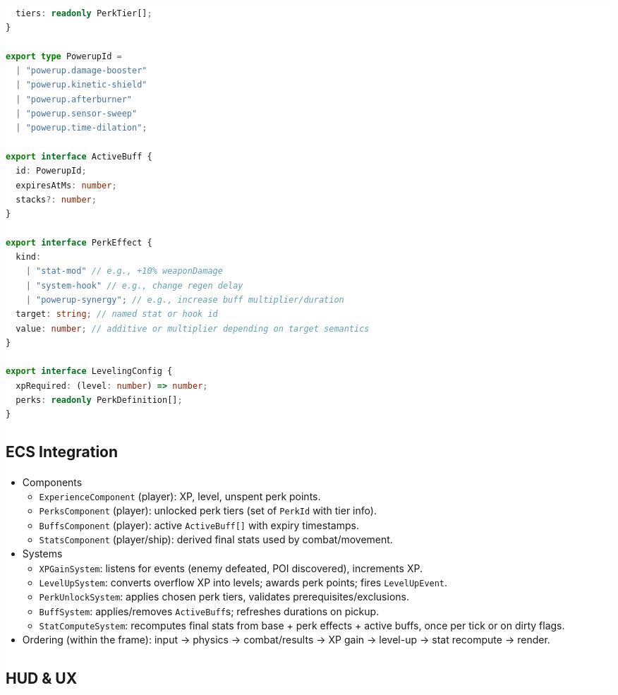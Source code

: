 ```ts
  tiers: readonly PerkTier[];
}

export type PowerupId =
  | "powerup.damage-booster"
  | "powerup.kinetic-shield"
  | "powerup.afterburner"
  | "powerup.sensor-sweep"
  | "powerup.time-dilation";

export interface ActiveBuff {
  id: PowerupId;
  expiresAtMs: number;
  stacks?: number;
}

export interface PerkEffect {
  kind:
    | "stat-mod" // e.g., +10% weaponDamage
    | "system-hook" // e.g., change regen delay
    | "powerup-synergy"; // e.g., increase buff multiplier/duration
  target: string; // named stat or hook id
  value: number; // additive or multiplier depending on target semantics
}

export interface LevelingConfig {
  xpRequired: (level: number) => number;
  perks: readonly PerkDefinition[];
}
```

## ECS Integration

- Components
  - `ExperienceComponent` (player): XP, level, unspent perk points.
  - `PerksComponent` (player): unlocked perk tiers (set of `PerkId` with tier info).
  - `BuffsComponent` (player): active `ActiveBuff[]` with expiry timestamps.
  - `StatsComponent` (player/ship): derived final stats used by combat/movement.
- Systems
  - `XPGainSystem`: listens for events (enemy defeated, POI discovered), increments XP.
  - `LevelUpSystem`: converts overflow XP into levels; awards perk points; fires `LevelUpEvent`.
  - `PerkUnlockSystem`: applies chosen perk tiers, validates prerequisites/exclusions.
  - `BuffSystem`: applies/removes `ActiveBuff`s; refreshes durations on pickup.
  - `StatComputeSystem`: recomputes final stats from base + perk effects + active buffs, once per tick or on dirty flags.
- Ordering (within the frame): input → physics → combat/results → XP gain → level-up → stat recompute → render.

## HUD & UX
